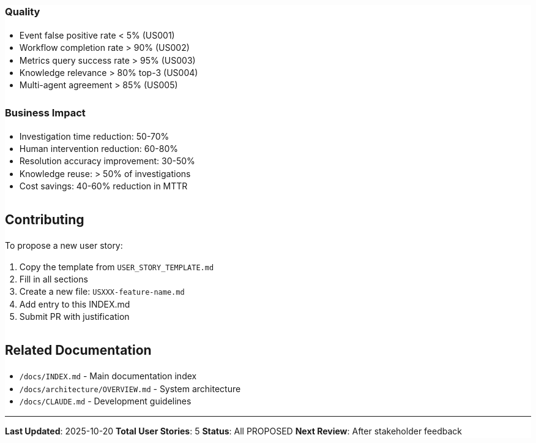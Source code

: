 ### Quality
- Event false positive rate < 5% (US001)
- Workflow completion rate > 90% (US002)
- Metrics query success rate > 95% (US003)
- Knowledge relevance > 80% top-3 (US004)
- Multi-agent agreement > 85% (US005)

### Business Impact
- Investigation time reduction: 50-70%
- Human intervention reduction: 60-80%
- Resolution accuracy improvement: 30-50%
- Knowledge reuse: > 50% of investigations
- Cost savings: 40-60% reduction in MTTR

## Contributing

To propose a new user story:

1. Copy the template from `USER_STORY_TEMPLATE.md`
2. Fill in all sections
3. Create a new file: `USXXX-feature-name.md`
4. Add entry to this INDEX.md
5. Submit PR with justification

## Related Documentation

- `/docs/INDEX.md` - Main documentation index
- `/docs/architecture/OVERVIEW.md` - System architecture
- `/docs/CLAUDE.md` - Development guidelines

---

**Last Updated**: 2025-10-20
**Total User Stories**: 5
**Status**: All PROPOSED
**Next Review**: After stakeholder feedback
